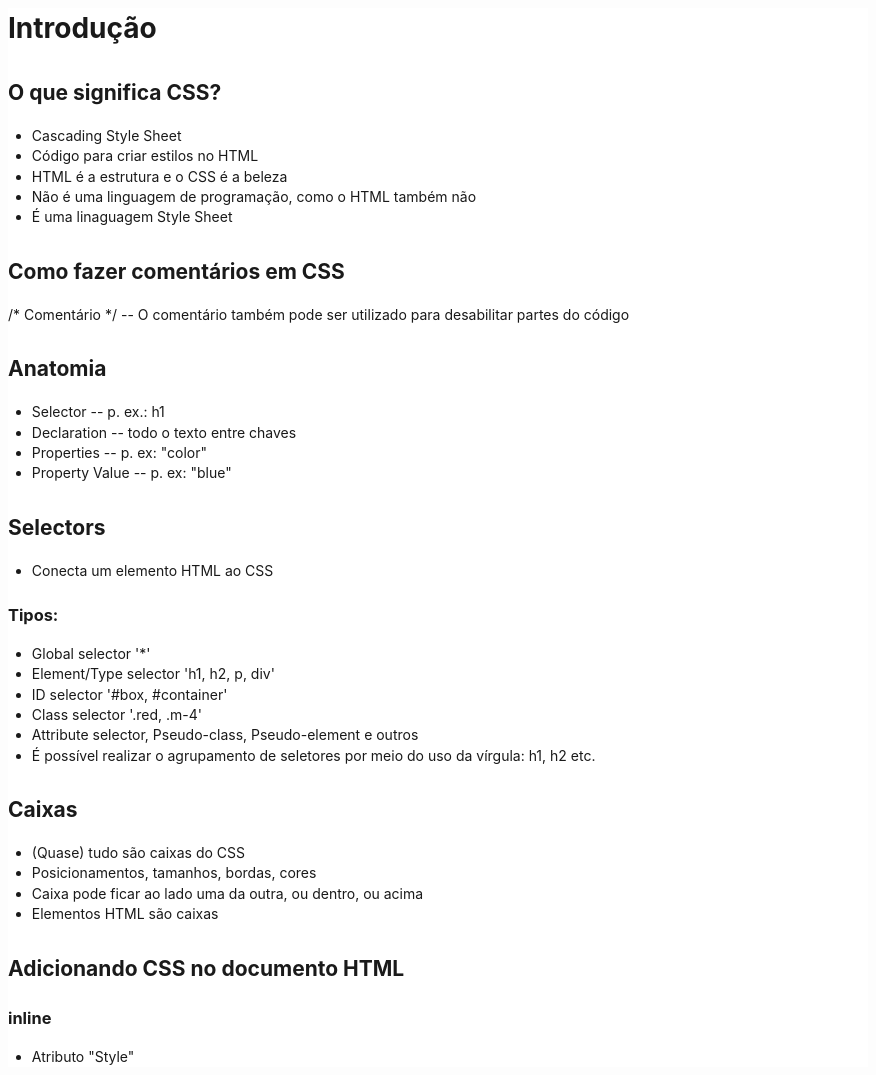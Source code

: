 # Introdução 

## O que significa CSS?

* Cascading Style Sheet
* Código para criar estilos no HTML
* HTML é a estrutura e o CSS é a beleza
* Não é uma linguagem de programação, como o HTML também não
* É uma linaguagem Style Sheet

## Como fazer comentários em CSS

/* Comentário */ -- O comentário também pode ser utilizado para desabilitar partes do código

## Anatomia

* Selector -- p. ex.: h1
* Declaration -- todo o texto entre chaves
* Properties -- p. ex: "color"
* Property Value -- p. ex: "blue"

## Selectors

* Conecta um elemento HTML ao CSS

### Tipos: 

* Global selector '*'
* Element/Type selector 'h1, h2, p, div'
* ID selector '#box, #container'
* Class selector '.red, .m-4'
* Attribute selector, Pseudo-class, Pseudo-element e outros
* É possível realizar o agrupamento de seletores por meio do uso da vírgula: h1, h2 etc.

## Caixas

* (Quase) tudo são caixas do CSS
* Posicionamentos, tamanhos, bordas, cores
* Caixa pode ficar ao lado uma da outra, ou dentro, ou acima
* Elementos HTML são caixas

## Adicionando CSS no documento HTML

### inline

* Atributo "Style"

### <style>

